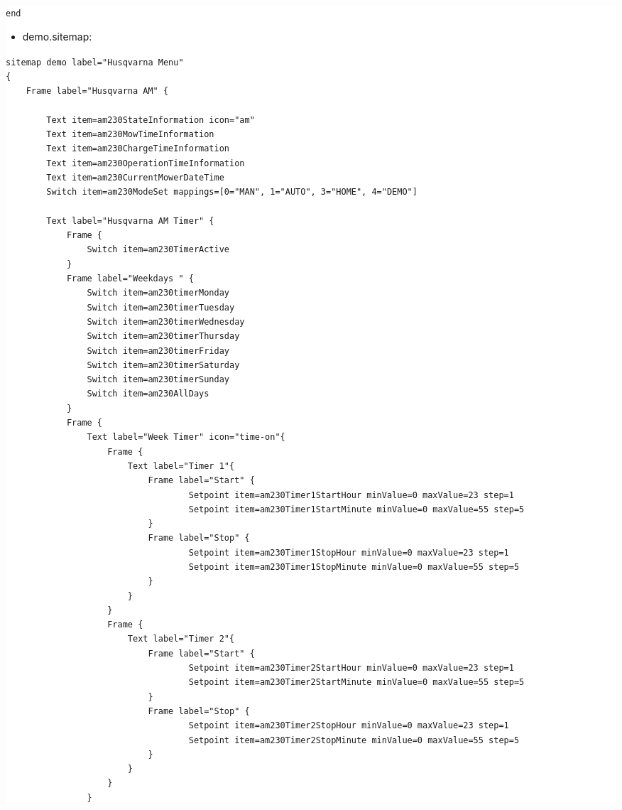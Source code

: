 ```
end
```

* demo.sitemap:

```
sitemap demo label="Husqvarna Menu"
{
	Frame label="Husqvarna AM" {
	
		Text item=am230StateInformation icon="am"
		Text item=am230MowTimeInformation
		Text item=am230ChargeTimeInformation
		Text item=am230OperationTimeInformation
		Text item=am230CurrentMowerDateTime
		Switch item=am230ModeSet mappings=[0="MAN", 1="AUTO", 3="HOME", 4="DEMO"]
		
		Text label="Husqvarna AM Timer" {
			Frame {
				Switch item=am230TimerActive
			}
			Frame label="Weekdays " {
				Switch item=am230timerMonday
				Switch item=am230timerTuesday
				Switch item=am230timerWednesday
				Switch item=am230timerThursday
				Switch item=am230timerFriday
				Switch item=am230timerSaturday
				Switch item=am230timerSunday
				Switch item=am230AllDays
			}
			Frame {
				Text label="Week Timer" icon="time-on"{
					Frame {
						Text label="Timer 1"{
							Frame label="Start" {
									Setpoint item=am230Timer1StartHour minValue=0 maxValue=23 step=1
									Setpoint item=am230Timer1StartMinute minValue=0 maxValue=55 step=5
							}
							Frame label="Stop" {
									Setpoint item=am230Timer1StopHour minValue=0 maxValue=23 step=1
									Setpoint item=am230Timer1StopMinute minValue=0 maxValue=55 step=5
							}
						}
					}
					Frame {
						Text label="Timer 2"{
							Frame label="Start" {
									Setpoint item=am230Timer2StartHour minValue=0 maxValue=23 step=1
									Setpoint item=am230Timer2StartMinute minValue=0 maxValue=55 step=5
							}
							Frame label="Stop" {
									Setpoint item=am230Timer2StopHour minValue=0 maxValue=23 step=1
									Setpoint item=am230Timer2StopMinute minValue=0 maxValue=55 step=5
							}
						}
					}
				}
```